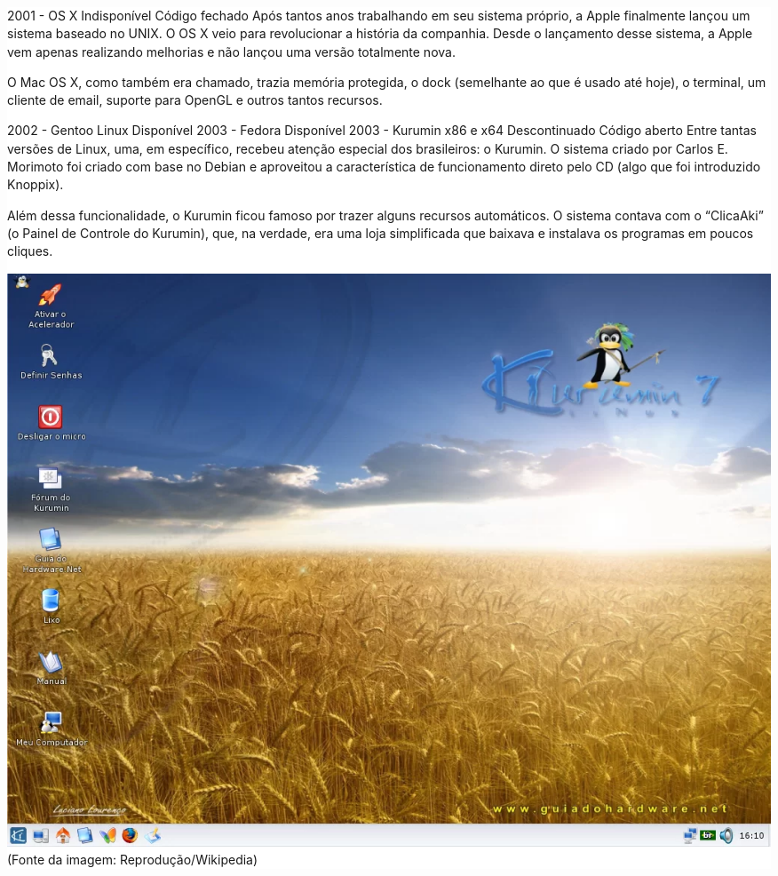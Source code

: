 2001 - OS X
Indisponível
Código fechado
Após tantos anos trabalhando em seu sistema próprio, a Apple finalmente lançou um sistema baseado no UNIX. O OS X veio para revolucionar a história da companhia. Desde o lançamento desse sistema, a Apple vem apenas realizando melhorias e não lançou uma versão totalmente nova.

O Mac OS X, como também era chamado, trazia memória protegida, o dock (semelhante ao que é usado até hoje), o terminal, um cliente de email, suporte para OpenGL e outros tantos recursos.

2002 - Gentoo Linux
Disponível
2003 - Fedora
Disponível
2003 - Kurumin
x86 e x64
Descontinuado
Código aberto
Entre tantas versões de Linux, uma, em específico, recebeu atenção especial dos brasileiros: o Kurumin. O sistema criado por Carlos E. Morimoto foi criado com base no Debian e aproveitou a característica de funcionamento direto pelo CD (algo que foi introduzido Knoppix).

Além dessa funcionalidade, o Kurumin ficou famoso por trazer alguns recursos automáticos. O sistema contava com o “ClicaAki” (o Painel de Controle do Kurumin), que, na verdade, era uma loja simplificada que baixava e instalava os programas em poucos cliques.

![Alt text](img/img-historia/image-7.png)
(Fonte da imagem: Reprodução/Wikipedia)
